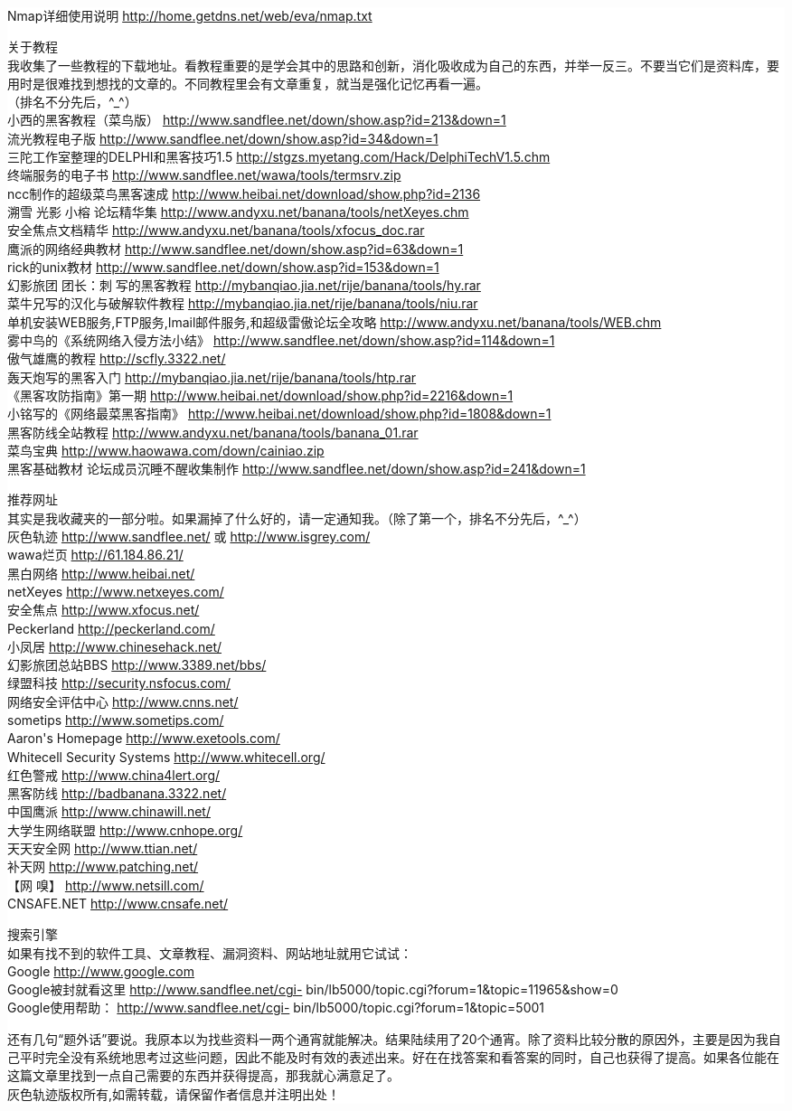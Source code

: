 Nmap详细使用说明 http://home.getdns.net/web/eva/nmap.txt

关于教程  
我收集了一些教程的下载地址。看教程重要的是学会其中的思路和创新，消化吸收成为自己的东西，并举一反三。不要当它们是资料库，要用时是很难找到想找的文章的。不同教程里会有文章重复，就当是强化记忆再看一遍。  
（排名不分先后，^_^）  
小西的黑客教程（菜鸟版） http://www.sandflee.net/down/show.asp?id=213&down=1  
流光教程电子版 http://www.sandflee.net/down/show.asp?id=34&down=1  
三陀工作室整理的DELPHI和黑客技巧1.5 http://stgzs.myetang.com/Hack/DelphiTechV1.5.chm  
终端服务的电子书 http://www.sandflee.net/wawa/tools/termsrv.zip  
ncc制作的超级菜鸟黑客速成 http://www.heibai.net/download/show.php?id=2136  
溯雪 光影 小榕 论坛精华集 http://www.andyxu.net/banana/tools/netXeyes.chm  
安全焦点文档精华 http://www.andyxu.net/banana/tools/xfocus_doc.rar  
鹰派的网络经典教材 http://www.sandflee.net/down/show.asp?id=63&down=1  
rick的unix教材 http://www.sandflee.net/down/show.asp?id=153&down=1  
幻影旅团 团长：刺 写的黑客教程 http://mybanqiao.jia.net/rije/banana/tools/hy.rar  
菜牛兄写的汉化与破解软件教程 http://mybanqiao.jia.net/rije/banana/tools/niu.rar  
单机安装WEB服务,FTP服务,Imail邮件服务,和超级雷傲论坛全攻略
http://www.andyxu.net/banana/tools/WEB.chm  
雾中鸟的《系统网络入侵方法小结》 http://www.sandflee.net/down/show.asp?id=114&down=1  
傲气雄鹰的教程 http://scfly.3322.net/  
轰天炮写的黑客入门 http://mybanqiao.jia.net/rije/banana/tools/htp.rar  
《黑客攻防指南》第一期 http://www.heibai.net/download/show.php?id=2216&down=1  
小铭写的《网络最菜黑客指南》 http://www.heibai.net/download/show.php?id=1808&down=1  
黑客防线全站教程 http://www.andyxu.net/banana/tools/banana_01.rar  
菜鸟宝典 http://www.haowawa.com/down/cainiao.zip  
黑客基础教材 论坛成员沉睡不醒收集制作 http://www.sandflee.net/down/show.asp?id=241&down=1

推荐网址  
其实是我收藏夹的一部分啦。如果漏掉了什么好的，请一定通知我。（除了第一个，排名不分先后，^_^）  
灰色轨迹 http://www.sandflee.net/  或 http://www.isgrey.com/  
wawa烂页 http://61.184.86.21/  
黑白网络 http://www.heibai.net/  
netXeyes http://www.netxeyes.com/  
安全焦点 http://www.xfocus.net/  
Peckerland http://peckerland.com/  
小凤居 http://www.chinesehack.net/  
幻影旅团总站BBS http://www.3389.net/bbs/  
绿盟科技 http://security.nsfocus.com/  
网络安全评估中心 http://www.cnns.net/  
sometips http://www.sometips.com/  
Aaron's Homepage http://www.exetools.com/  
Whitecell Security Systems http://www.whitecell.org/  
红色警戒 http://www.china4lert.org/  
黑客防线 http://badbanana.3322.net/  
中国鹰派 http://www.chinawill.net/  
大学生网络联盟 http://www.cnhope.org/  
天天安全网 http://www.ttian.net/  
补天网 http://www.patching.net/  
【网 嗅】 http://www.netsill.com/  
CNSAFE.NET http://www.cnsafe.net/

  
搜索引擎  
如果有找不到的软件工具、文章教程、漏洞资料、网站地址就用它试试：  
Google http://www.google.com  
Google被封就看这里 http://www.sandflee.net/cgi-
bin/lb5000/topic.cgi?forum=1&topic=11965&show=0  
Google使用帮助： http://www.sandflee.net/cgi-
bin/lb5000/topic.cgi?forum=1&topic=5001

还有几句“题外话”要说。我原本以为找些资料一两个通宵就能解决。结果陆续用了20个通宵。除了资料比较分散的原因外，主要是因为我自己平时完全没有系统地思考过这些问题，因此不能及时有效的表述出来。好在在找答案和看答案的同时，自己也获得了提高。如果各位能在这篇文章里找到一点自己需要的东西并获得提高，那我就心满意足了。  
灰色轨迹版权所有,如需转载，请保留作者信息并注明出处！

